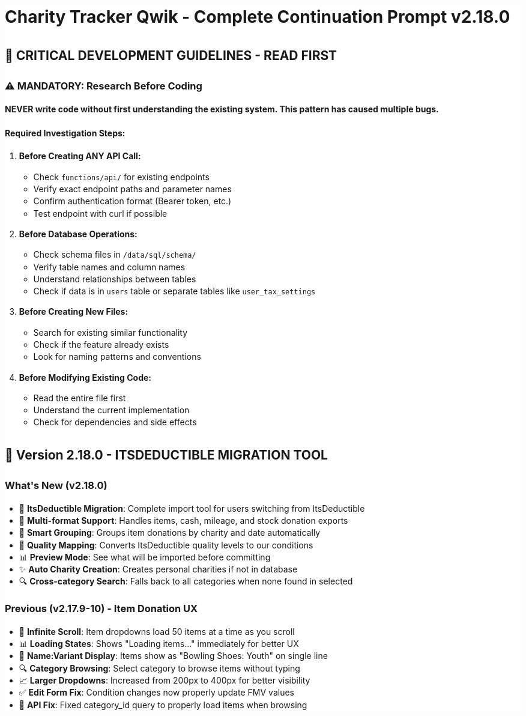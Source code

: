 # Charity Tracker Qwik - Complete Continuation Prompt v2.18.0

## 🚨 CRITICAL DEVELOPMENT GUIDELINES - READ FIRST

### ⚠️ MANDATORY: Research Before Coding
**NEVER write code without first understanding the existing system. This pattern has caused multiple bugs.**

#### Required Investigation Steps:
1. **Before Creating ANY API Call:**
   - Check `functions/api/` for existing endpoints
   - Verify exact endpoint paths and parameter names
   - Confirm authentication format (Bearer token, etc.)
   - Test endpoint with curl if possible

2. **Before Database Operations:**
   - Check schema files in `/data/sql/schema/`
   - Verify table names and column names
   - Understand relationships between tables
   - Check if data is in `users` table or separate tables like `user_tax_settings`

3. **Before Creating New Files:**
   - Search for existing similar functionality
   - Check if the feature already exists
   - Look for naming patterns and conventions

4. **Before Modifying Existing Code:**
   - Read the entire file first
   - Understand the current implementation
   - Check for dependencies and side effects

## 🎉 Version 2.18.0 - ITSDEDUCTIBLE MIGRATION TOOL

### What's New (v2.18.0)
- 🚀 **ItsDeductible Migration**: Complete import tool for users switching from ItsDeductible
- 📂 **Multi-format Support**: Handles items, cash, mileage, and stock donation exports
- 🎯 **Smart Grouping**: Groups item donations by charity and date automatically
- 🔄 **Quality Mapping**: Converts ItsDeductible quality levels to our conditions
- 📊 **Preview Mode**: See what will be imported before committing
- ✨ **Auto Charity Creation**: Creates personal charities if not in database
- 🔍 **Cross-category Search**: Falls back to all categories when none found in selected

### Previous (v2.17.9-10) - Item Donation UX
- 🔄 **Infinite Scroll**: Item dropdowns load 50 items at a time as you scroll
- 📊 **Loading States**: Shows "Loading items..." immediately for better UX
- 🎯 **Name:Variant Display**: Items show as "Bowling Shoes: Youth" on single line
- 🔍 **Category Browsing**: Select category to browse items without typing
- 📈 **Larger Dropdowns**: Increased from 200px to 400px for better visibility
- ✅ **Edit Form Fix**: Condition changes now properly update FMV values
- 🔧 **API Fix**: Fixed category_id query to properly load items when browsing
